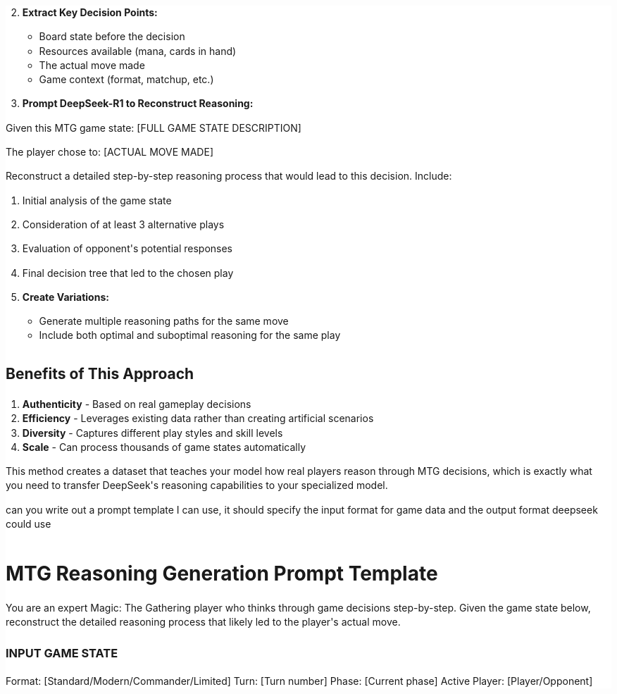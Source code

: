 2. **Extract Key Decision Points:**

   - Board state before the decision
   - Resources available (mana, cards in hand)
   - The actual move made
   - Game context (format, matchup, etc.)

3. **Prompt DeepSeek-R1 to Reconstruct Reasoning:**

Given this MTG game state:
[FULL GAME STATE DESCRIPTION]

The player chose to: [ACTUAL MOVE MADE]

Reconstruct a detailed step-by-step reasoning process that would lead to this decision.
Include:

1.  Initial analysis of the game state
2.  Consideration of at least 3 alternative plays
3.  Evaluation of opponent's potential responses
4.  Final decision tree that led to the chosen play

5.  **Create Variations:**
    - Generate multiple reasoning paths for the same move
    - Include both optimal and suboptimal reasoning for the same play

## Benefits of This Approach

1. **Authenticity** - Based on real gameplay decisions
2. **Efficiency** - Leverages existing data rather than creating artificial scenarios
3. **Diversity** - Captures different play styles and skill levels
4. **Scale** - Can process thousands of game states automatically

This method creates a dataset that teaches your model how real players reason through MTG decisions, which is exactly what you need to transfer DeepSeek's reasoning capabilities to your specialized model.
</ASSISTANT>

<USER>can you write out a prompt template I can use, it should specify the input format for game data and the output format deepseek could use</USER>
<ASSISTANT>

# MTG Reasoning Generation Prompt Template

You are an expert Magic: The Gathering player who thinks through game decisions step-by-step. Given the game state below, reconstruct the detailed reasoning process that likely led to the player's actual move.

### INPUT GAME STATE

Format: [Standard/Modern/Commander/Limited]
Turn: [Turn number]
Phase: [Current phase]
Active Player: [Player/Opponent]
